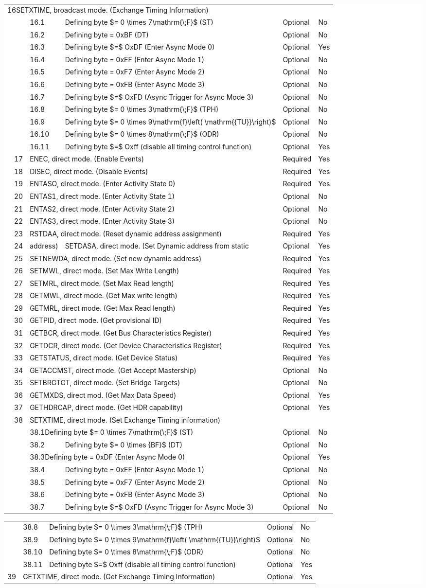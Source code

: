 <table><tr><td colspan="6">16SETXTIME, broadcast mode. (Exchange Timing Information)</td></tr><tr><td/><td/><td>16.1</td><td>Defining byte $= 0 \times  7\mathrm{\;F}$ (ST)</td><td>Optional</td><td>No</td></tr><tr><td/><td/><td>16.2</td><td>Defining byte = 0xBF (DT)</td><td>Optional</td><td>No</td></tr><tr><td/><td/><td>16.3</td><td>Defining byte $=$ OxDF (Enter Async Mode 0)</td><td>Optional</td><td>Yes</td></tr><tr><td/><td/><td>16.4</td><td>Defining byte = 0xEF (Enter Async Mode 1)</td><td>Optional</td><td>No</td></tr><tr><td/><td/><td>16.5</td><td>Defining byte = 0xF7 (Enter Async Mode 2)</td><td>Optional</td><td>No</td></tr><tr><td/><td/><td>16.6</td><td>Defining byte = 0xFB (Enter Async Mode 3)</td><td>Optional</td><td>No</td></tr><tr><td/><td/><td>16.7</td><td>Defining byte $=$ OxFD (Async Trigger for Async Mode 3)</td><td>Optional</td><td>No</td></tr><tr><td/><td/><td>16.8</td><td>Defining byte $= 0 \times  3\mathrm{\;F}$ (TPH)</td><td>Optional</td><td>No</td></tr><tr><td/><td/><td>16.9</td><td>Defining byte $= 0 \times  9\mathrm{f}\left( \mathrm{{TU}}\right)$</td><td>Optional</td><td>No</td></tr><tr><td/><td/><td>16.10</td><td>Defining byte $= 0 \times  8\mathrm{\;F}$ (ODR)</td><td>Optional</td><td>No</td></tr><tr><td/><td/><td>16.11</td><td>Defining byte $=$ Oxff (disable all timing control function)</td><td>Optional</td><td>Yes</td></tr><tr><td/><td>17</td><td colspan="2">ENEC, direct mode. (Enable Events)</td><td>Required</td><td>Yes</td></tr><tr><td/><td>18</td><td colspan="2">DISEC, direct mode. (Disable Events)</td><td>Required</td><td>Yes</td></tr><tr><td/><td>19</td><td colspan="2">ENTASO, direct mode. (Enter Activity State 0)</td><td>Required</td><td>Yes</td></tr><tr><td/><td>20</td><td colspan="2">ENTAS1, direct mode. (Enter Activity State 1)</td><td>Optional</td><td>No</td></tr><tr><td/><td>21</td><td colspan="2">ENTAS2, direct mode. (Enter Activity State 2)</td><td>Optional</td><td>No</td></tr><tr><td/><td>22</td><td colspan="2">ENTAS3, direct mode. (Enter Activity State 3)</td><td>Optional</td><td>No</td></tr><tr><td/><td>23</td><td colspan="2">RSTDAA, direct mode. (Reset dynamic address assignment)</td><td>Required</td><td>Yes</td></tr><tr><td/><td>24</td><td>address)</td><td>SETDASA, direct mode. (Set Dynamic address from static</td><td>Optional</td><td>Yes</td></tr><tr><td/><td>25</td><td colspan="2">SETNEWDA, direct mode. (Set new dynamic address)</td><td>Required</td><td>Yes</td></tr><tr><td/><td>26</td><td colspan="2">SETMWL, direct mode. (Set Max Write Length)</td><td>Required</td><td>Yes</td></tr><tr><td/><td>27</td><td colspan="2">SETMRL, direct mode. (Set Max Read length)</td><td>Required</td><td>Yes</td></tr><tr><td/><td>28</td><td colspan="2">GETMWL, direct mode. (Get Max write length)</td><td>Required</td><td>Yes</td></tr><tr><td/><td>29</td><td colspan="2">GETMRL, direct mode. (Get Max Read length)</td><td>Required</td><td>Yes</td></tr><tr><td/><td>30</td><td colspan="2">GETPID, direct mode. (Get provisional ID)</td><td>Required</td><td>Yes</td></tr><tr><td/><td>31</td><td colspan="2">GETBCR, direct mode. (Get Bus Characteristics Register)</td><td>Required</td><td>Yes</td></tr><tr><td/><td>32</td><td colspan="2">GETDCR, direct mode. (Get Device Characteristics Register)</td><td>Required</td><td>Yes</td></tr><tr><td/><td>33</td><td colspan="2">GETSTATUS, direct mode. (Get Device Status)</td><td>Required</td><td>Yes</td></tr><tr><td/><td>34</td><td colspan="2">GETACCMST, direct mode. (Get Accept Mastership)</td><td>Optional</td><td>No</td></tr><tr><td/><td>35</td><td colspan="2">SETBRGTGT, direct mode. (Set Bridge Targets)</td><td>Optional</td><td>No</td></tr><tr><td/><td>36</td><td colspan="2">GETMXDS, direct mod. (Get Max Data Speed)</td><td>Optional</td><td>Yes</td></tr><tr><td/><td>37</td><td colspan="2">GETHDRCAP, direct mode. (Get HDR capability)</td><td>Optional</td><td>Yes</td></tr><tr><td/><td>38</td><td colspan="4">SETXTIME, direct mode. (Set Exchange Timing information)</td></tr><tr><td/><td/><td colspan="2">38.1Defining byte $= 0 \times  7\mathrm{\;F}$ (ST)</td><td>Optional</td><td>No</td></tr><tr><td/><td/><td>38.2</td><td>Defining byte $= 0 \times  {BF}$ (DT)</td><td>Optional</td><td>No</td></tr><tr><td/><td/><td colspan="2">38.3Defining byte = 0xDF (Enter Async Mode 0)</td><td>Optional</td><td>Yes</td></tr><tr><td/><td/><td>38.4</td><td>Defining byte = 0xEF (Enter Async Mode 1)</td><td>Optional</td><td>No</td></tr><tr><td/><td/><td>38.5</td><td>Defining byte = 0xF7 (Enter Async Mode 2)</td><td>Optional</td><td>No</td></tr><tr><td/><td/><td>38.6</td><td>Defining byte = 0xFB (Enter Async Mode 3)</td><td>Optional</td><td>No</td></tr><tr><td/><td/><td>38.7</td><td>Defining byte $=$ OxFD (Async Trigger for Async Mode 3)</td><td>Optional</td><td>No</td></tr></table>

<table><tr><td/><td>38.8</td><td>Defining byte $= 0 \times  3\mathrm{\;F}$ (TPH)</td><td>Optional</td><td>No</td></tr><tr><td/><td>38.9</td><td>Defining byte $= 0 \times  9\mathrm{f}\left( \mathrm{{TU}}\right)$</td><td>Optional</td><td>No</td></tr><tr><td/><td>38.10</td><td>Defining byte $= 0 \times  8\mathrm{\;F}$ (ODR)</td><td>Optional</td><td>No</td></tr><tr><td/><td>38.11</td><td>Defining byte $=$ Oxff (disable all timing control function)</td><td>Optional</td><td>Yes</td></tr><tr><td>39</td><td colspan="2">GETXTIME, direct mode. (Get Exchange Timing Information)</td><td>Optional</td><td>Yes</td></tr></table>
